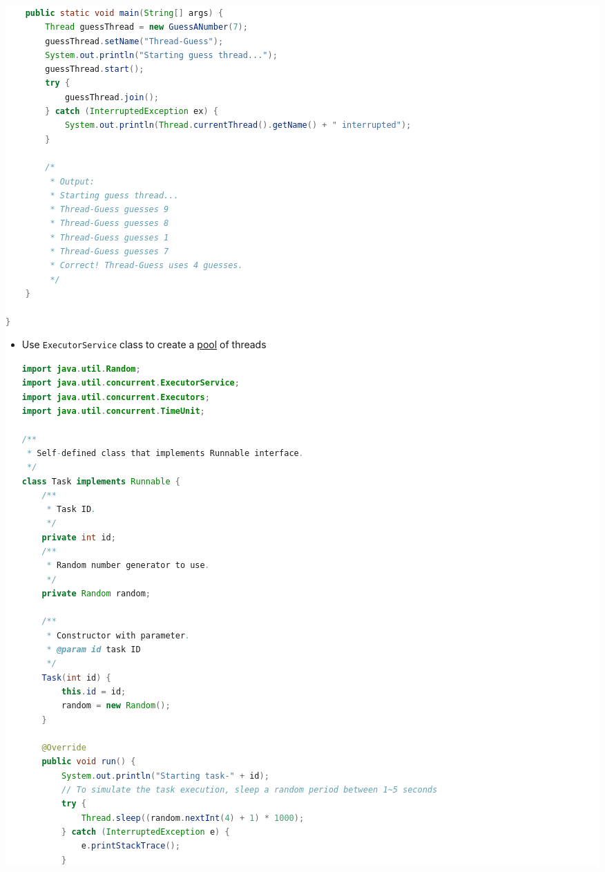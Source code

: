   ```java
      public static void main(String[] args) {
          Thread guessThread = new GuessANumber(7);
          guessThread.setName("Thread-Guess");
          System.out.println("Starting guess thread...");
          guessThread.start();
          try {
              guessThread.join();
          } catch (InterruptedException ex) {
              System.out.println(Thread.currentThread().getName() + " interrupted");
          }
  
          /*
           * Output:
           * Starting guess thread...
           * Thread-Guess guesses 9
           * Thread-Guess guesses 8
           * Thread-Guess guesses 1
           * Thread-Guess guesses 7
           * Correct! Thread-Guess uses 4 guesses.
           */
      }
  
  }
  ```

* Use `ExecutorService` class to create a <u>pool</u> of threads

  ```java
  import java.util.Random;
  import java.util.concurrent.ExecutorService;
  import java.util.concurrent.Executors;
  import java.util.concurrent.TimeUnit;
  
  /**
   * Self-defined class that implements Runnable interface.
   */
  class Task implements Runnable {
      /**
       * Task ID.
       */
      private int id;
      /**
       * Random number generator to use.
       */
      private Random random;
  
      /**
       * Constructor with parameter.
       * @param id task ID
       */
      Task(int id) {
          this.id = id;
          random = new Random();
      }
  
      @Override
      public void run() {
          System.out.println("Starting task-" + id);
          // To simulate the task execution, sleep a random period between 1~5 seconds
          try {
              Thread.sleep((random.nextInt(4) + 1) * 1000);
          } catch (InterruptedException e) {
              e.printStackTrace();
          }
  ```